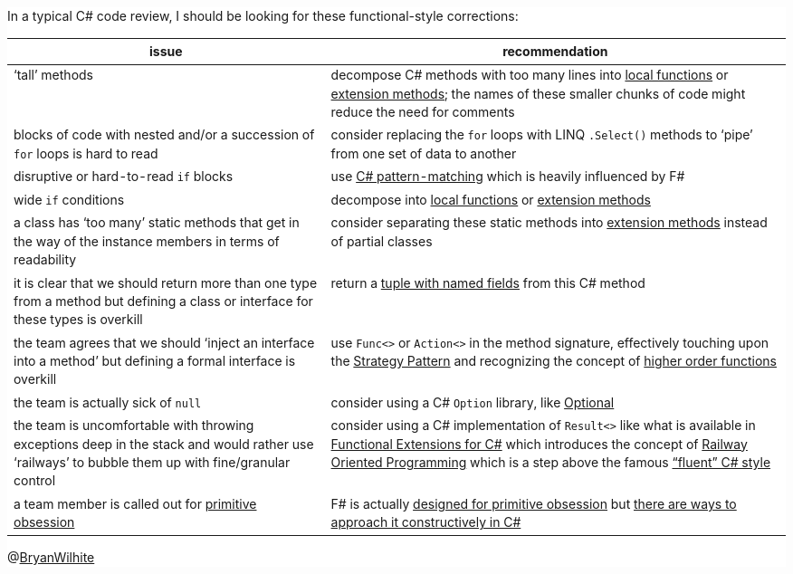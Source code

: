 In a typical C# code review, I should be looking for these functional-style corrections:

| issue | recommendation |
|- |-
| ‘tall’ methods | decompose C# methods with too many lines into [local functions](https://docs.microsoft.com/en-us/dotnet/csharp/programming-guide/classes-and-structs/local-functions) or [extension methods](https://docs.microsoft.com/en-us/dotnet/csharp/programming-guide/classes-and-structs/extension-methods); the names of these smaller chunks of code might reduce the need for comments |
| blocks of code with nested and/or a succession of `for` loops is hard to read | consider replacing the `for` loops with LINQ `.Select()` methods to ‘pipe’ from one set of data to another |
| disruptive or hard-to-read `if` blocks | use [C# pattern-matching](https://docs.microsoft.com/en-us/dotnet/csharp/fundamentals/functional/pattern-matching) which is heavily influenced by F# |
| wide `if` conditions | decompose into [local functions](https://docs.microsoft.com/en-us/dotnet/csharp/programming-guide/classes-and-structs/local-functions) or [extension methods](https://docs.microsoft.com/en-us/dotnet/csharp/programming-guide/classes-and-structs/extension-methods) |
| a class has ‘too many’ static methods that get in the way of the instance members in terms of readability | consider separating these static methods into [extension methods](https://docs.microsoft.com/en-us/dotnet/csharp/programming-guide/classes-and-structs/extension-methods) instead of partial classes |
| it is clear that we should return more than one type from a method but defining a class or interface for these types is overkill | return a [tuple with named fields](https://docs.microsoft.com/en-us/dotnet/csharp/language-reference/builtin-types/value-tuples#tuple-field-names) from this C# method |
| the team agrees that we should ‘inject an interface into a method’ but defining a formal interface is overkill | use `Func<>` or `Action<>` in the method signature, effectively touching upon the [Strategy Pattern](https://en.wikipedia.org/wiki/Strategy_pattern) and recognizing the concept of [higher order functions](https://en.wikipedia.org/wiki/Higher-order_function) |
| the team is actually sick of `null` | consider using a C# `Option` library, like [Optional](https://github.com/nlkl/Optional) |
| the team is uncomfortable with throwing exceptions deep in the stack and would rather use ‘railways’ to bubble them up with fine/granular control | consider using a C# implementation of `Result<>` like what is available in [Functional Extensions for C#](https://github.com/vkhorikov/CSharpFunctionalExtensions) which introduces the concept of [Railway Oriented Programming](https://swlaschin.gitbooks.io/fsharpforfunandprofit/content/posts/recipe-part2.html) which is a step above the famous [“fluent” C# style](https://www.red-gate.com/simple-talk/development/dotnet-development/fluent-code-in-c/) |
| a team member is called out for [primitive obsession](https://www.arhohuttunen.com/primitive-obsession/) | F# is actually [designed for primitive obsession](https://swlaschin.gitbooks.io/fsharpforfunandprofit/content/posts/designing-with-types-single-case-dus.html) but [there are ways to approach it constructively in C#](https://enterprisecraftsmanship.com/posts/functional-c-primitive-obsession/)

@[BryanWilhite](https://twitter.com/BryanWilhite)
